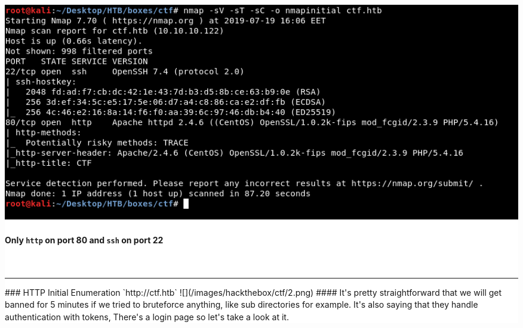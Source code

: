 ![](/images/hackthebox/ctf/1.png)
#### Only `http` on port 80 and `ssh` on port 22
<br>
<hr>
### HTTP Initial Enumeration
`http://ctf.htb`
![](/images/hackthebox/ctf/2.png)
#### It's pretty straightforward that we will get banned for 5 minutes if we tried to bruteforce anything, like sub directories for example. It's also saying that they handle authentication with tokens, There's a login page so let's take a look at it.